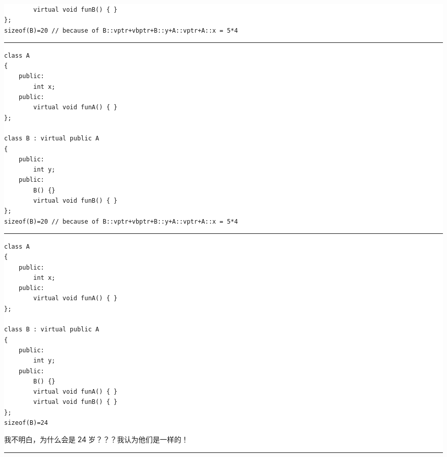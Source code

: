 ```
        virtual void funB() { } 
}; 
sizeof(B)=20 // because of B::vptr+vbptr+B::y+A::vptr+A::x = 5*4 
```

* * *

```
class A 
{ 
    public: 
        int x; 
    public: 
        virtual void funA() { } 
}; 

class B : virtual public A 
{ 
    public: 
        int y; 
    public: 
        B() {} 
        virtual void funB() { } 
}; 
sizeof(B)=20 // because of B::vptr+vbptr+B::y+A::vptr+A::x = 5*4 
```

* * *

```
class A 
{ 
    public: 
        int x; 
    public: 
        virtual void funA() { } 
}; 

class B : virtual public A 
{ 
    public: 
        int y; 
    public: 
        B() {} 
        virtual void funA() { } 
        virtual void funB() { } 
}; 
sizeof(B)=24 
```

我不明白，为什么会是 24 岁？？？我认为他们是一样的！

* * *
